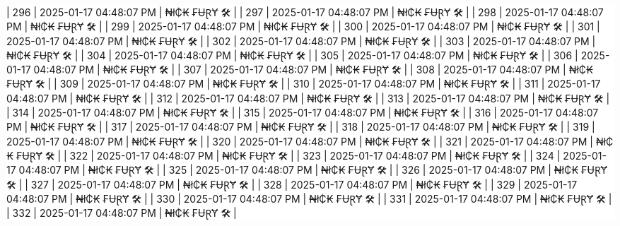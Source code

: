 | 296      | 2025-01-17 04:48:07 PM | ₦ł₵₭ ₣ɄⱤɎ 🛠️        |
| 297      | 2025-01-17 04:48:07 PM | ₦ł₵₭ ₣ɄⱤɎ 🛠️        |
| 298      | 2025-01-17 04:48:07 PM | ₦ł₵₭ ₣ɄⱤɎ 🛠️        |
| 299      | 2025-01-17 04:48:07 PM | ₦ł₵₭ ₣ɄⱤɎ 🛠️        |
| 300      | 2025-01-17 04:48:07 PM | ₦ł₵₭ ₣ɄⱤɎ 🛠️        |
| 301      | 2025-01-17 04:48:07 PM | ₦ł₵₭ ₣ɄⱤɎ 🛠️        |
| 302      | 2025-01-17 04:48:07 PM | ₦ł₵₭ ₣ɄⱤɎ 🛠️        |
| 303      | 2025-01-17 04:48:07 PM | ₦ł₵₭ ₣ɄⱤɎ 🛠️        |
| 304      | 2025-01-17 04:48:07 PM | ₦ł₵₭ ₣ɄⱤɎ 🛠️        |
| 305      | 2025-01-17 04:48:07 PM | ₦ł₵₭ ₣ɄⱤɎ 🛠️        |
| 306      | 2025-01-17 04:48:07 PM | ₦ł₵₭ ₣ɄⱤɎ 🛠️        |
| 307      | 2025-01-17 04:48:07 PM | ₦ł₵₭ ₣ɄⱤɎ 🛠️        |
| 308      | 2025-01-17 04:48:07 PM | ₦ł₵₭ ₣ɄⱤɎ 🛠️        |
| 309      | 2025-01-17 04:48:07 PM | ₦ł₵₭ ₣ɄⱤɎ 🛠️        |
| 310      | 2025-01-17 04:48:07 PM | ₦ł₵₭ ₣ɄⱤɎ 🛠️        |
| 311      | 2025-01-17 04:48:07 PM | ₦ł₵₭ ₣ɄⱤɎ 🛠️        |
| 312      | 2025-01-17 04:48:07 PM | ₦ł₵₭ ₣ɄⱤɎ 🛠️        |
| 313      | 2025-01-17 04:48:07 PM | ₦ł₵₭ ₣ɄⱤɎ 🛠️        |
| 314      | 2025-01-17 04:48:07 PM | ₦ł₵₭ ₣ɄⱤɎ 🛠️        |
| 315      | 2025-01-17 04:48:07 PM | ₦ł₵₭ ₣ɄⱤɎ 🛠️        |
| 316      | 2025-01-17 04:48:07 PM | ₦ł₵₭ ₣ɄⱤɎ 🛠️        |
| 317      | 2025-01-17 04:48:07 PM | ₦ł₵₭ ₣ɄⱤɎ 🛠️        |
| 318      | 2025-01-17 04:48:07 PM | ₦ł₵₭ ₣ɄⱤɎ 🛠️        |
| 319      | 2025-01-17 04:48:07 PM | ₦ł₵₭ ₣ɄⱤɎ 🛠️        |
| 320      | 2025-01-17 04:48:07 PM | ₦ł₵₭ ₣ɄⱤɎ 🛠️        |
| 321      | 2025-01-17 04:48:07 PM | ₦ł₵₭ ₣ɄⱤɎ 🛠️        |
| 322      | 2025-01-17 04:48:07 PM | ₦ł₵₭ ₣ɄⱤɎ 🛠️        |
| 323      | 2025-01-17 04:48:07 PM | ₦ł₵₭ ₣ɄⱤɎ 🛠️        |
| 324      | 2025-01-17 04:48:07 PM | ₦ł₵₭ ₣ɄⱤɎ 🛠️        |
| 325      | 2025-01-17 04:48:07 PM | ₦ł₵₭ ₣ɄⱤɎ 🛠️        |
| 326      | 2025-01-17 04:48:07 PM | ₦ł₵₭ ₣ɄⱤɎ 🛠️        |
| 327      | 2025-01-17 04:48:07 PM | ₦ł₵₭ ₣ɄⱤɎ 🛠️        |
| 328      | 2025-01-17 04:48:07 PM | ₦ł₵₭ ₣ɄⱤɎ 🛠️        |
| 329      | 2025-01-17 04:48:07 PM | ₦ł₵₭ ₣ɄⱤɎ 🛠️        |
| 330      | 2025-01-17 04:48:07 PM | ₦ł₵₭ ₣ɄⱤɎ 🛠️        |
| 331      | 2025-01-17 04:48:07 PM | ₦ł₵₭ ₣ɄⱤɎ 🛠️        |
| 332      | 2025-01-17 04:48:07 PM | ₦ł₵₭ ₣ɄⱤɎ 🛠️        |